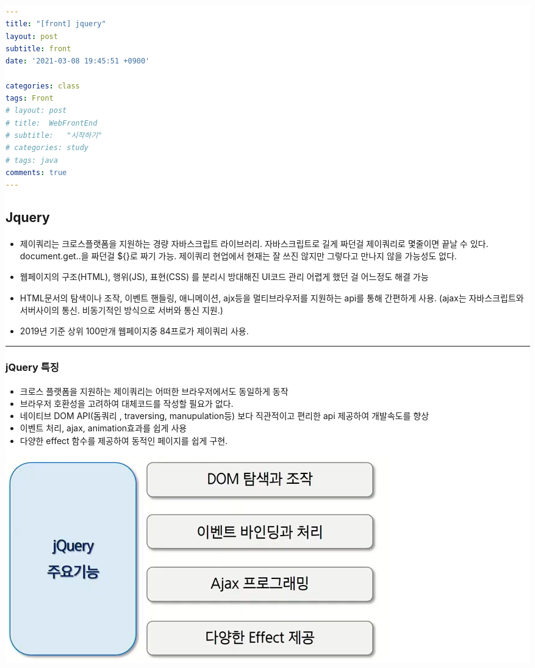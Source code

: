 ```yaml
---
title: "[front] jquery"
layout: post
subtitle: front
date: '2021-03-08 19:45:51 +0900'

categories: class
tags: Front
# layout: post
# title:  WebFrontEnd
# subtitle:   "시작하기"
# categories: study
# tags: java
comments: true
---
```


## Jquery

- 제이쿼리는 크로스플랫폼을 지원하는 경량 자바스크립트 라이브러리.
자바스크립트로 길게 짜던걸 제이쿼리로 몇줄이면 끝날 수 있다.
document.get..을 짜던걸 ${}로 짜기 가능.
제이쿼리 현업에서 현재는 잘 쓰진 않지만 그렇다고 만나지 않을 가능성도 없다.

- 웹페이지의 구조(HTML), 행위(JS), 표현(CSS) 를 분리시 방대해진 UI코드 관리 어렵게 했던 걸 어느정도 해결 가능

- HTML문서의 탐색이나 조작, 이벤트 핸들링, 애니메이션, ajx등을 멀티브라우저를 지원하는 api를 통해 간편하게 사용. (ajax는 자바스크립트와 서버사이의 통신. 비동기적인 방식으로 서버와 통신 지원.)

- 2019년 기준 상위 100만개 웹페이지중 84프로가 제이쿼리 사용.

----

### jQuery 특징

- 크로스 플랫폼을 지원하는 제이쿼리는 어떠한 브라우저에서도 동일하게 동작
- 브라우저 호환성을 고려하여 대체코드를 작성할 필요가 없다.
- 네이티브 DOM API(돔쿼리 , traversing, manupulation등) 보다 직관적이고 편리한 api 제공하여 개발속도를 향상
- 이벤트 처리, ajax, animation효과를 쉽게 사용
- 다양한 effect 함수를 제공하여 동적인 페이지를 쉽게 구현.



![20210308_100614](/assets/20210308_100614.png)
